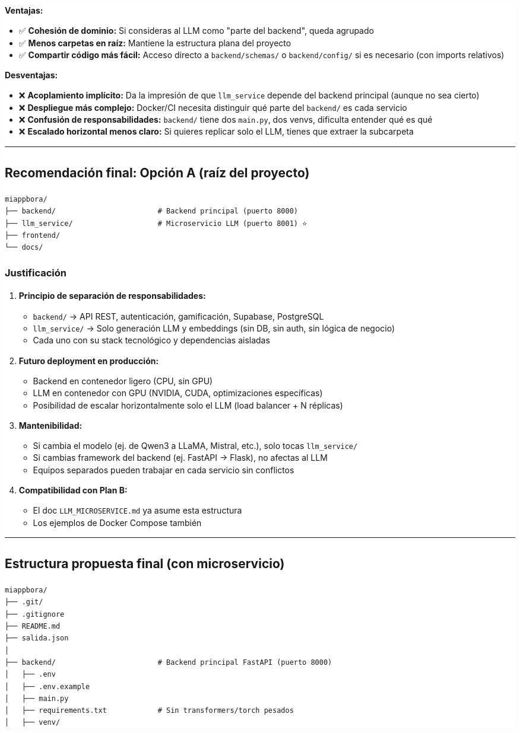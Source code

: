 **Ventajas:**
- ✅ **Cohesión de dominio:** Si consideras al LLM como "parte del backend", queda agrupado
- ✅ **Menos carpetas en raíz:** Mantiene la estructura plana del proyecto
- ✅ **Compartir código más fácil:** Acceso directo a `backend/schemas/` o `backend/config/` si es necesario (con imports relativos)

**Desventajas:**
- ❌ **Acoplamiento implícito:** Da la impresión de que `llm_service` depende del backend principal (aunque no sea cierto)
- ❌ **Despliegue más complejo:** Docker/CI necesita distinguir qué parte del `backend/` es cada servicio
- ❌ **Confusión de responsabilidades:** `backend/` tiene dos `main.py`, dos venvs, dificulta entender qué es qué
- ❌ **Escalado horizontal menos claro:** Si quieres replicar solo el LLM, tienes que extraer la subcarpeta

---

## **Recomendación final: Opción A (raíz del proyecto)**

```
miappbora/
├── backend/                        # Backend principal (puerto 8000)
├── llm_service/                    # Microservicio LLM (puerto 8001) ⭐
├── frontend/
└── docs/
```

### Justificación

1. **Principio de separación de responsabilidades:**
   - `backend/` → API REST, autenticación, gamificación, Supabase, PostgreSQL
   - `llm_service/` → Solo generación LLM y embeddings (sin DB, sin auth, sin lógica de negocio)
   - Cada uno con su stack tecnológico y dependencias aisladas

2. **Futuro deployment en producción:**
   - Backend en contenedor ligero (CPU, sin GPU)
   - LLM en contenedor con GPU (NVIDIA, CUDA, optimizaciones específicas)
   - Posibilidad de escalar horizontalmente solo el LLM (load balancer + N réplicas)

3. **Mantenibilidad:**
   - Si cambia el modelo (ej. de Qwen3 a LLaMA, Mistral, etc.), solo tocas `llm_service/`
   - Si cambias framework del backend (ej. FastAPI → Flask), no afectas al LLM
   - Equipos separados pueden trabajar en cada servicio sin conflictos

4. **Compatibilidad con Plan B:**
   - El doc `LLM_MICROSERVICE.md` ya asume esta estructura
   - Los ejemplos de Docker Compose también

---

## Estructura propuesta final (con microservicio)

```
miappbora/
├── .git/
├── .gitignore
├── README.md
├── salida.json
│
├── backend/                        # Backend principal FastAPI (puerto 8000)
│   ├── .env
│   ├── .env.example
│   ├── main.py
│   ├── requirements.txt            # Sin transformers/torch pesados
│   ├── venv/
```